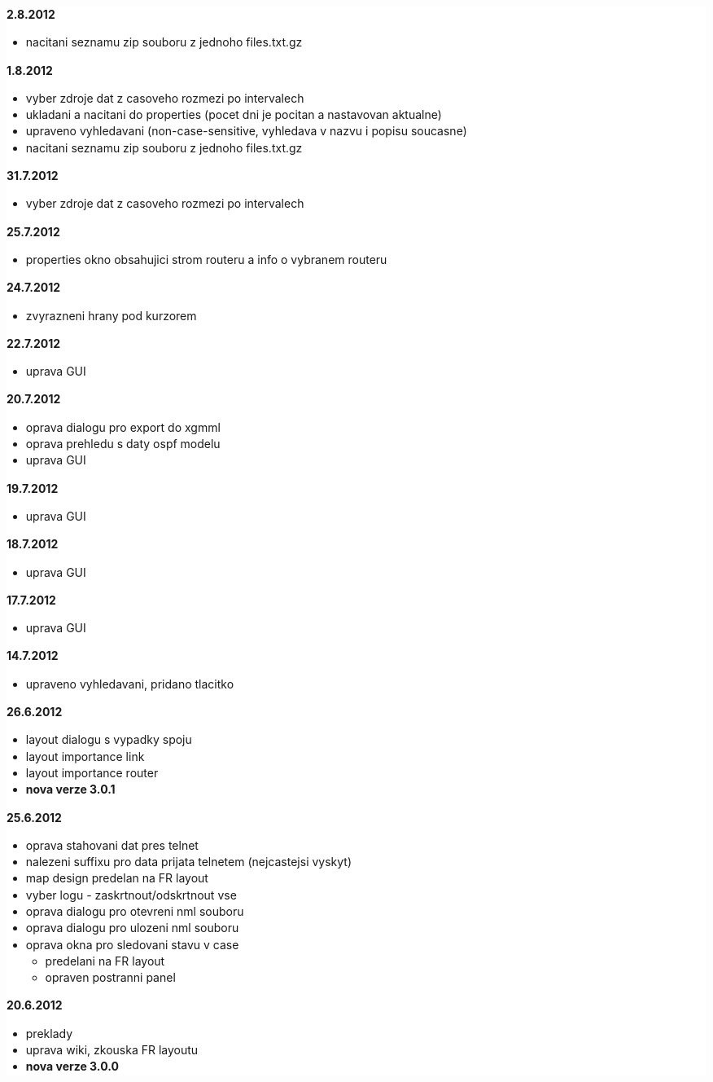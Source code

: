 **2.8.2012**
  * nacitani seznamu zip souboru z jednoho files.txt.gz

**1.8.2012**
  * vyber zdroje dat z casoveho rozmezi po intervalech
  * ukladani a nacitani do properties (pocet dni je pocitan a nastavovan aktualne)
  * upraveno vyhledavani (non-case-sensitive, vyhledava v nazvu i popisu soucasne)
  * nacitani seznamu zip souboru z jednoho files.txt.gz

**31.7.2012**
  * vyber zdroje dat z casoveho rozmezi po intervalech

**25.7.2012**
  * properties okno obsahujici strom routeru a info o vybranem routeru

**24.7.2012**
  * zvyrazneni hrany pod kurzorem

**22.7.2012**
  * uprava GUI

**20.7.2012**
  * oprava dialogu pro export do xgmml
  * oprava prehledu s daty ospf modelu
  * uprava GUI

**19.7.2012**
  * uprava GUI

**18.7.2012**
  * uprava GUI

**17.7.2012**
  * uprava GUI

**14.7.2012**
  * upraveno vyhledavani, pridano tlacitko

**26.6.2012**
  * layout dialogu s vypadky spoju
  * layout importance link
  * layout importance router
  * **nova verze 3.0.1**

**25.6.2012**
  * oprava stahovani dat pres telnet
  * nalezeni suffixu pro data prijata telnetem (nejcastejsi vyskyt)
  * map design predelan na FR layout
  * vyber logu - zaskrtnout/odskrtnout vse
  * oprava dialogu pro otevreni nml souboru
  * oprava dialogu pro ulozeni nml souboru
  * oprava okna pro sledovani stavu v case
    * predelani na FR layout
    * opraven postranni panel

**20.6.2012**
  * preklady
  * uprava wiki, zkouska FR layoutu
  * **nova verze 3.0.0**
